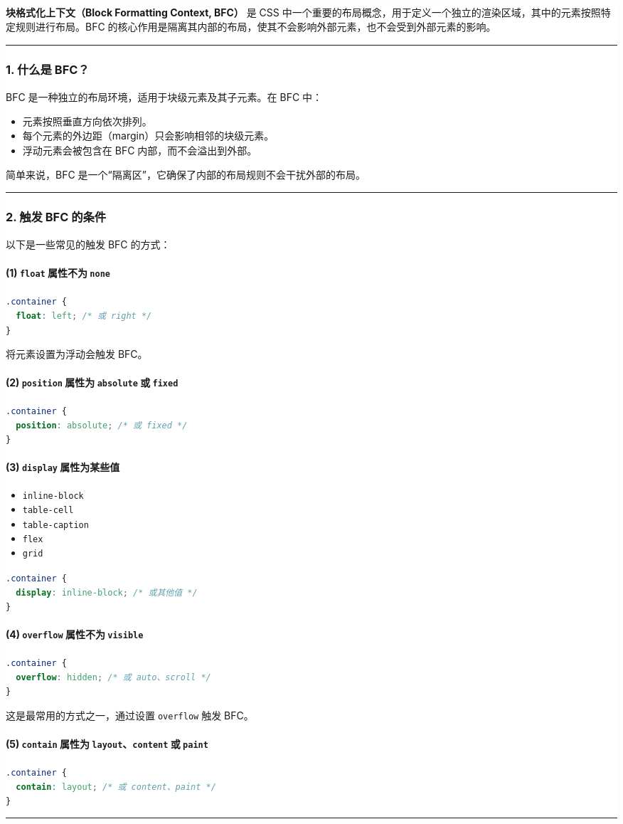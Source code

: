 **块格式化上下文（Block Formatting Context, BFC）** 是 CSS 中一个重要的布局概念，用于定义一个独立的渲染区域，其中的元素按照特定规则进行布局。BFC 的核心作用是隔离其内部的布局，使其不会影响外部元素，也不会受到外部元素的影响。

---

### 1. **什么是 BFC？**
BFC 是一种独立的布局环境，适用于块级元素及其子元素。在 BFC 中：
- 元素按照垂直方向依次排列。
- 每个元素的外边距（margin）只会影响相邻的块级元素。
- 浮动元素会被包含在 BFC 内部，而不会溢出到外部。

简单来说，BFC 是一个“隔离区”，它确保了内部的布局规则不会干扰外部的布局。

---

### 2. **触发 BFC 的条件**
以下是一些常见的触发 BFC 的方式：

#### (1) **`float` 属性不为 `none`**
```css
.container {
  float: left; /* 或 right */
}
```
将元素设置为浮动会触发 BFC。

#### (2) **`position` 属性为 `absolute` 或 `fixed`**
```css
.container {
  position: absolute; /* 或 fixed */
}
```

#### (3) **`display` 属性为某些值**
- `inline-block`
- `table-cell`
- `table-caption`
- `flex`
- `grid`
```css
.container {
  display: inline-block; /* 或其他值 */
}
```

#### (4) **`overflow` 属性不为 `visible`**
```css
.container {
  overflow: hidden; /* 或 auto、scroll */
}
```
这是最常用的方式之一，通过设置 `overflow` 触发 BFC。

#### (5) **`contain` 属性为 `layout`、`content` 或 `paint`**
```css
.container {
  contain: layout; /* 或 content、paint */
}
```

---